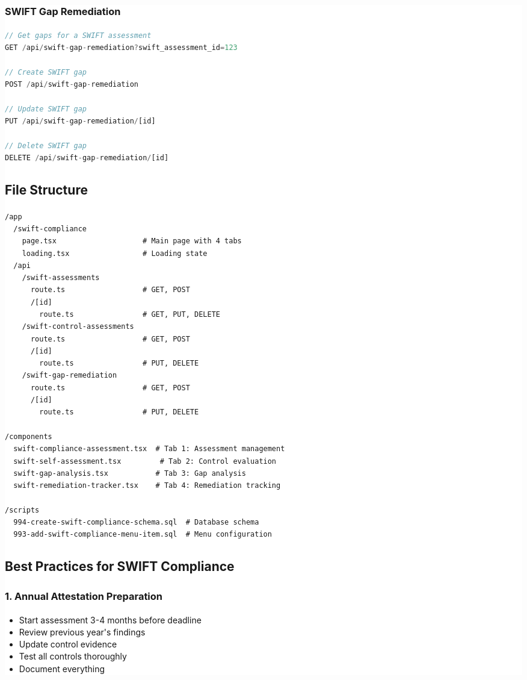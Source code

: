 ### SWIFT Gap Remediation

```typescript
// Get gaps for a SWIFT assessment
GET /api/swift-gap-remediation?swift_assessment_id=123

// Create SWIFT gap
POST /api/swift-gap-remediation

// Update SWIFT gap
PUT /api/swift-gap-remediation/[id]

// Delete SWIFT gap
DELETE /api/swift-gap-remediation/[id]
```

## File Structure

```
/app
  /swift-compliance
    page.tsx                    # Main page with 4 tabs
    loading.tsx                 # Loading state
  /api
    /swift-assessments
      route.ts                  # GET, POST
      /[id]
        route.ts                # GET, PUT, DELETE
    /swift-control-assessments
      route.ts                  # GET, POST
      /[id]
        route.ts                # PUT, DELETE
    /swift-gap-remediation
      route.ts                  # GET, POST
      /[id]
        route.ts                # PUT, DELETE

/components
  swift-compliance-assessment.tsx  # Tab 1: Assessment management
  swift-self-assessment.tsx         # Tab 2: Control evaluation
  swift-gap-analysis.tsx           # Tab 3: Gap analysis
  swift-remediation-tracker.tsx    # Tab 4: Remediation tracking

/scripts
  994-create-swift-compliance-schema.sql  # Database schema
  993-add-swift-compliance-menu-item.sql  # Menu configuration
```

## Best Practices for SWIFT Compliance

### 1. **Annual Attestation Preparation**
- Start assessment 3-4 months before deadline
- Review previous year's findings
- Update control evidence
- Test all controls thoroughly
- Document everything
